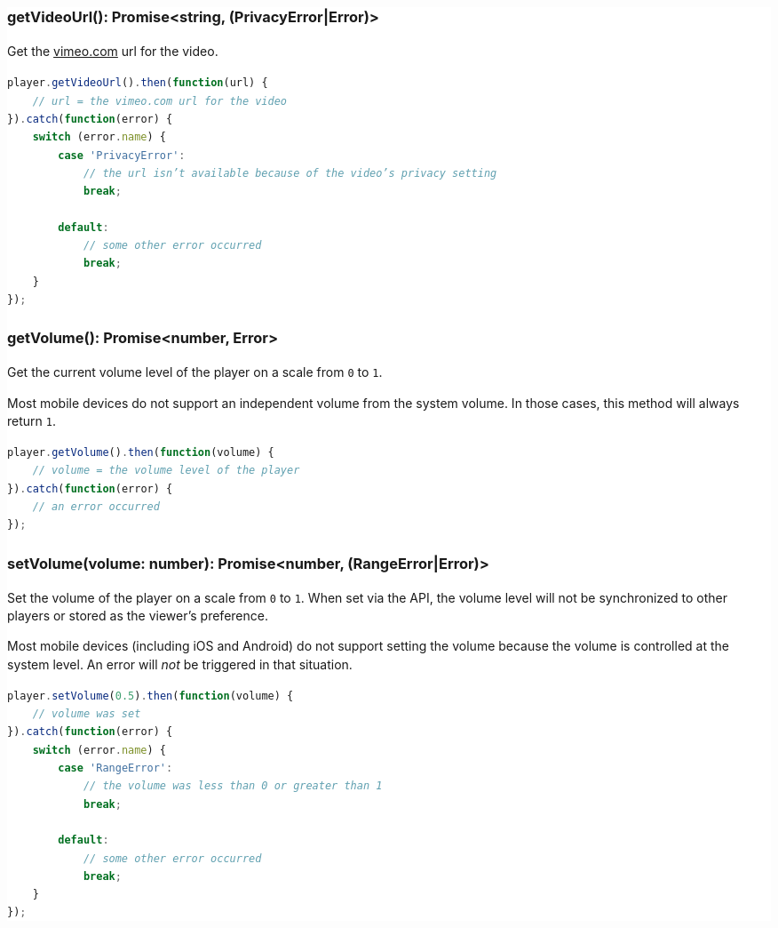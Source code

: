 ### getVideoUrl(): Promise&lt;string, (PrivacyError|Error)&gt;

Get the [vimeo.com](https://vimeo.com) url for the video.

```js
player.getVideoUrl().then(function(url) {
    // url = the vimeo.com url for the video
}).catch(function(error) {
    switch (error.name) {
        case 'PrivacyError':
            // the url isn’t available because of the video’s privacy setting
            break;

        default:
            // some other error occurred
            break;
    }
});
```

### getVolume(): Promise&lt;number, Error&gt;

Get the current volume level of the player on a scale from `0` to `1`.

Most mobile devices do not support an independent volume from the system volume.
In those cases, this method will always return `1`.

```js
player.getVolume().then(function(volume) {
    // volume = the volume level of the player
}).catch(function(error) {
    // an error occurred
});
```

### setVolume(volume: number): Promise&lt;number, (RangeError|Error)&gt;

Set the volume of the player on a scale from `0` to `1`. When set via the API,
the volume level will not be synchronized to other players or stored as the
viewer’s preference.

Most mobile devices (including iOS and Android) do not support setting the
volume because the volume is controlled at the system level. An error will *not*
be triggered in that situation.

```js
player.setVolume(0.5).then(function(volume) {
    // volume was set
}).catch(function(error) {
    switch (error.name) {
        case 'RangeError':
            // the volume was less than 0 or greater than 1
            break;

        default:
            // some other error occurred
            break;
    }
});
```
